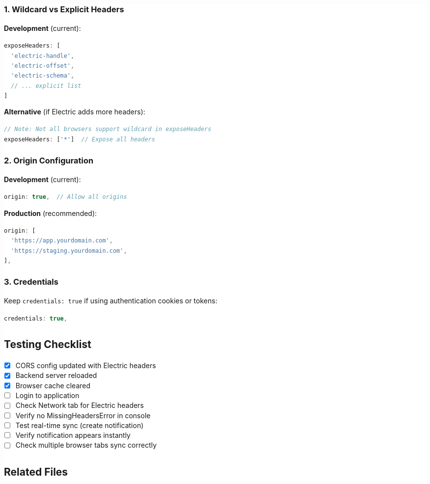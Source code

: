 ### 1. Wildcard vs Explicit Headers

**Development** (current):
```typescript
exposeHeaders: [
  'electric-handle',
  'electric-offset',
  'electric-schema',
  // ... explicit list
]
```

**Alternative** (if Electric adds more headers):
```typescript
// Note: Not all browsers support wildcard in exposeHeaders
exposeHeaders: ['*']  // Expose all headers
```

### 2. Origin Configuration

**Development** (current):
```typescript
origin: true,  // Allow all origins
```

**Production** (recommended):
```typescript
origin: [
  'https://app.yourdomain.com',
  'https://staging.yourdomain.com',
],
```

### 3. Credentials

Keep `credentials: true` if using authentication cookies or tokens:
```typescript
credentials: true,
```

## Testing Checklist

- [x] CORS config updated with Electric headers
- [x] Backend server reloaded
- [x] Browser cache cleared
- [ ] Login to application
- [ ] Check Network tab for Electric headers
- [ ] Verify no MissingHeadersError in console
- [ ] Test real-time sync (create notification)
- [ ] Verify notification appears instantly
- [ ] Check multiple browser tabs sync correctly

## Related Files
